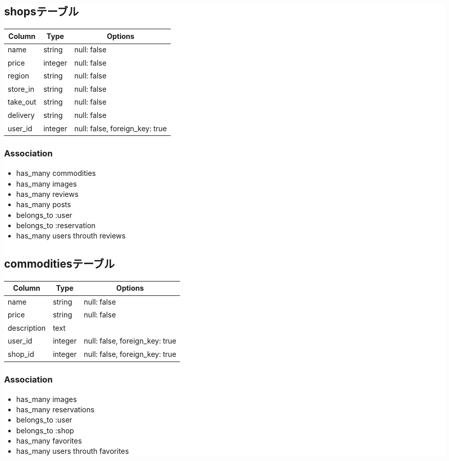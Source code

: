

## shopsテーブル
|Column|Type|Options|
|------|----|-------|
|name|string|null: false|
|price|integer|null: false|
|region|string|null: false|
|store_in|string|null: false|
|take_out|string|null: false|
|delivery|string|null: false|
|user_id|integer|null: false, foreign_key: true|



### Association
- has_many commodities
- has_many images
- has_many reviews
- has_many posts
- belongs_to :user
- belongs_to :reservation
- has_many users throuth reviews


## commoditiesテーブル
|Column|Type|Options|
|------|----|-------|
|name|string|null: false|
|price|string|null: false|
|description|text|
|user_id|integer|null: false, foreign_key: true|
|shop_id|integer|null: false, foreign_key: true|


### Association
- has_many images
- has_many reservations
- belongs_to :user
- belongs_to :shop
- has_many favorites
- has_many users throuth favorites

